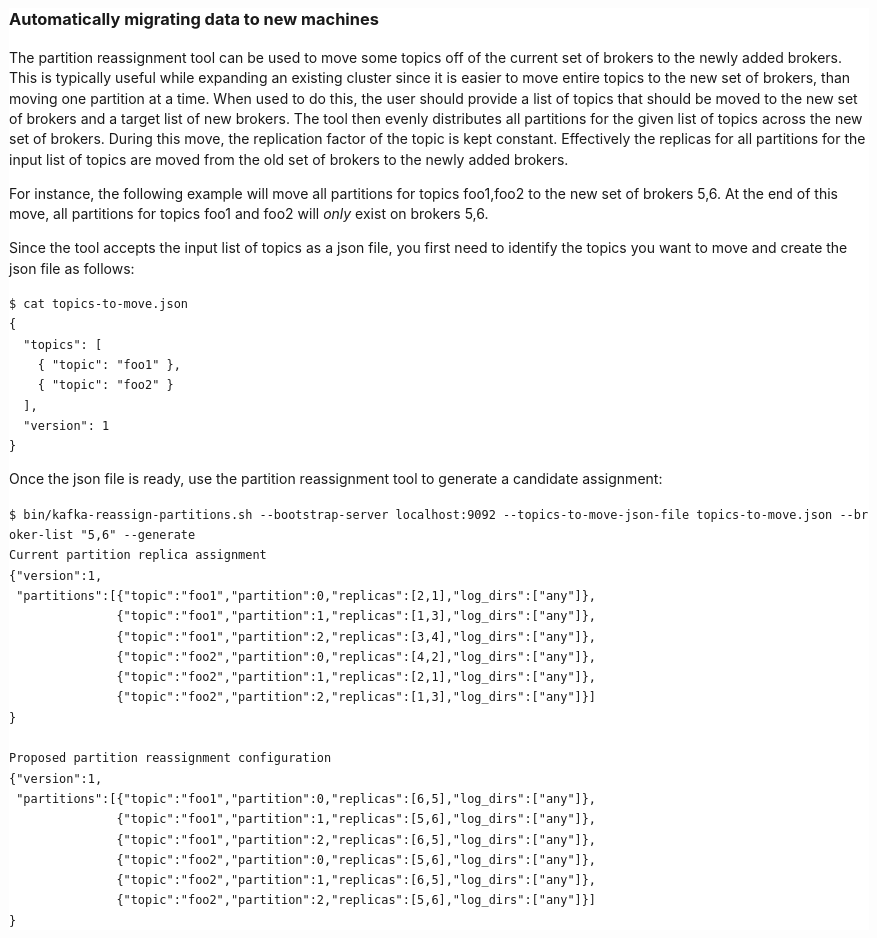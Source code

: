 

### Automatically migrating data to new machines

The partition reassignment tool can be used to move some topics off of the current set of brokers to the newly added brokers. This is typically useful while expanding an existing cluster since it is easier to move entire topics to the new set of brokers, than moving one partition at a time. When used to do this, the user should provide a list of topics that should be moved to the new set of brokers and a target list of new brokers. The tool then evenly distributes all partitions for the given list of topics across the new set of brokers. During this move, the replication factor of the topic is kept constant. Effectively the replicas for all partitions for the input list of topics are moved from the old set of brokers to the newly added brokers. 

For instance, the following example will move all partitions for topics foo1,foo2 to the new set of brokers 5,6. At the end of this move, all partitions for topics foo1 and foo2 will _only_ exist on brokers 5,6. 

Since the tool accepts the input list of topics as a json file, you first need to identify the topics you want to move and create the json file as follows: 
    
    
    $ cat topics-to-move.json
    {
      "topics": [
        { "topic": "foo1" },
        { "topic": "foo2" }
      ],
      "version": 1
    }

Once the json file is ready, use the partition reassignment tool to generate a candidate assignment: 
    
    
    $ bin/kafka-reassign-partitions.sh --bootstrap-server localhost:9092 --topics-to-move-json-file topics-to-move.json --broker-list "5,6" --generate
    Current partition replica assignment
    {"version":1,
     "partitions":[{"topic":"foo1","partition":0,"replicas":[2,1],"log_dirs":["any"]},
                   {"topic":"foo1","partition":1,"replicas":[1,3],"log_dirs":["any"]},
                   {"topic":"foo1","partition":2,"replicas":[3,4],"log_dirs":["any"]},
                   {"topic":"foo2","partition":0,"replicas":[4,2],"log_dirs":["any"]},
                   {"topic":"foo2","partition":1,"replicas":[2,1],"log_dirs":["any"]},
                   {"topic":"foo2","partition":2,"replicas":[1,3],"log_dirs":["any"]}]
    }
    
    Proposed partition reassignment configuration
    {"version":1,
     "partitions":[{"topic":"foo1","partition":0,"replicas":[6,5],"log_dirs":["any"]},
                   {"topic":"foo1","partition":1,"replicas":[5,6],"log_dirs":["any"]},
                   {"topic":"foo1","partition":2,"replicas":[6,5],"log_dirs":["any"]},
                   {"topic":"foo2","partition":0,"replicas":[5,6],"log_dirs":["any"]},
                   {"topic":"foo2","partition":1,"replicas":[6,5],"log_dirs":["any"]},
                   {"topic":"foo2","partition":2,"replicas":[5,6],"log_dirs":["any"]}]
    }
